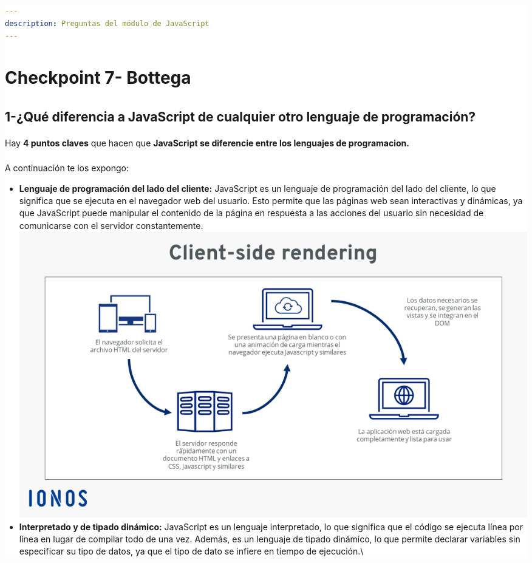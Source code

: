 ```yaml
---
description: Preguntas del módulo de JavaScript
---
```


# Checkpoint 7- Bottega

## 1-¿Qué diferencia a JavaScript de cualquier otro lenguaje de programación?

Hay **4 puntos claves** que hacen que **JavaScript se diferencie entre los lenguajes de programacion.** \
\
A continuación te los expongo:

* **Lenguaje de programación del lado del cliente:** JavaScript es un lenguaje de programación del lado del cliente, lo que significa que se ejecuta en el navegador web del usuario. Esto permite que las páginas web sean interactivas y dinámicas, ya que JavaScript puede manipular el contenido de la página en respuesta a las acciones del usuario sin necesidad de comunicarse con el servidor constantemente.\
  ![](.gitbook/assets/image.png)
* **Interpretado y de tipado dinámico:** JavaScript es un lenguaje interpretado, lo que significa que el código se ejecuta línea por línea en lugar de compilar todo de una vez. Además, es un lenguaje de tipado dinámico, lo que permite declarar variables sin especificar su tipo de datos, ya que el tipo de dato se infiere en tiempo de ejecución.\